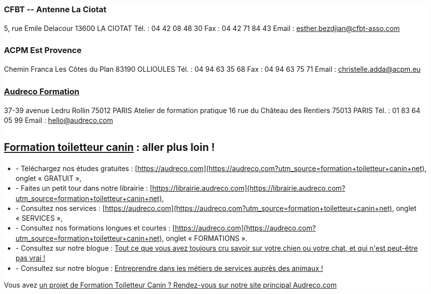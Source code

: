 ### CFBT -- Antenne La Ciotat

5, rue Emile Delacour
13600 LA CIOTAT
Tél. : 04 42 08 48 30
Fax : 04 42 71 84 43
Email
: [esther.bezdjian@cfbt-asso.com](mailto:esther.bezdjian@cfbt-asso.com)

### ACPM Est Provence

Chemin Franca
Les Côtes du Plan
83190 OLLIOULES
Tél. : 04 94 63 35 68
Fax : 04 94 63 75 71
Email
: [christelle.adda@acpm.eu](mailto:christelle.adda@acpm.eu)

### [Audreco Formation](https://audreco.com?utm_source=formation+toiletteur+canin+net)

37-39 avenue Ledru Rollin
75012 PARIS
Atelier de formation pratique
16 rue du Château des Rentiers
75013 PARIS
Tél. : 01 83 64 05 99
Email : [hello@audreco.com](mailto:hello@audreco.com)

[Formation toiletteur canin](https://formation-toiletteur-canin.net) : aller plus loin !
----------------------------------------------------------------------------------------

-   \- Téléchargez nos études gratuites :
    [https://audreco.com](https://audreco.com?utm_source=formation+toiletteur+canin+net),
    onglet « GRATUIT »,
-   \- Faites un petit tour dans notre librairie :
    [https://librairie.audreco.com](https://librairie.audreco.com?utm_source=formation+toiletteur+canin+net),
-   \- Consultez nos services :
    [https://audreco.com](https://audreco.com?utm_source=formation+toiletteur+canin+net),
    onglet « SERVICES »,
-   \- Consultez nos formations longues et courtes :
    [https://audreco.com](https://audreco.com?utm_source=formation+toiletteur+canin+net),
    onglet « FORMATIONS ».
-   \- Consultez sur notre blogue : [Tout ce que vous avez toujours
    cru savoir sur votre chien ou votre chat, et qui n'est peut-être
    pas vrai !](https://audreco.com/mon-chien/?utm_source=formation+toiletteur+canin+net)
-   \- Consultez sur notre blogue : [Entreprendre dans les métiers de
    services auprès des animaux !
    ](http://entreprendre-animaux.audreco.com/?utm_source=formation+toiletteur+canin+net)

Vous avez [un projet de Formation Toiletteur Canin ? Rendez-vous sur
notre site principal
Audreco.com](https://audreco.com?utm_source=formation+toiletteur+canin+net)

